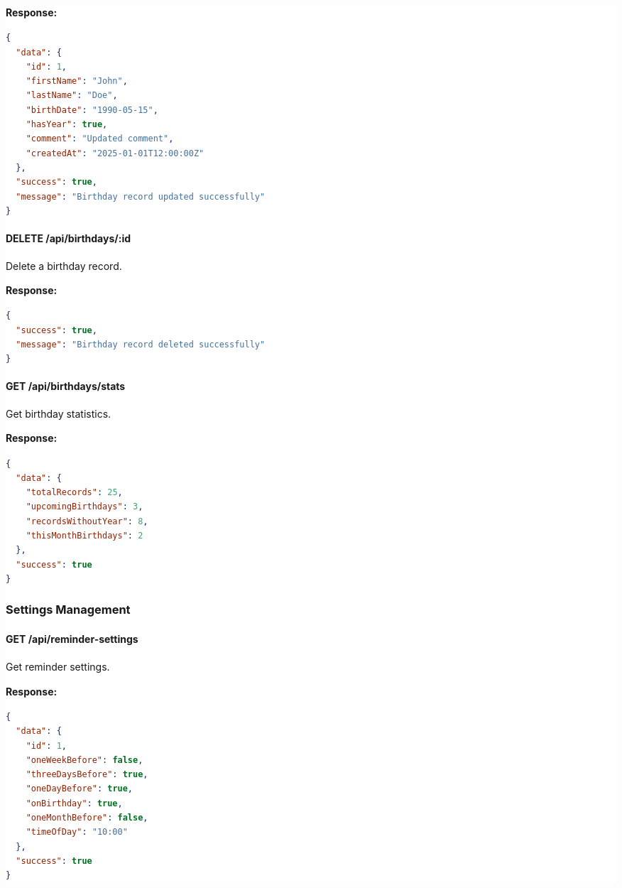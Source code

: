 **Response:**
```json
{
  "data": {
    "id": 1,
    "firstName": "John",
    "lastName": "Doe",
    "birthDate": "1990-05-15",
    "hasYear": true,
    "comment": "Updated comment",
    "createdAt": "2025-01-01T12:00:00Z"
  },
  "success": true,
  "message": "Birthday record updated successfully"
}
```

#### DELETE /api/birthdays/:id
Delete a birthday record.

**Response:**
```json
{
  "success": true,
  "message": "Birthday record deleted successfully"
}
```

#### GET /api/birthdays/stats
Get birthday statistics.

**Response:**
```json
{
  "data": {
    "totalRecords": 25,
    "upcomingBirthdays": 3,
    "recordsWithoutYear": 8,
    "thisMonthBirthdays": 2
  },
  "success": true
}
```

### Settings Management

#### GET /api/reminder-settings
Get reminder settings.

**Response:**
```json
{
  "data": {
    "id": 1,
    "oneWeekBefore": false,
    "threeDaysBefore": true,
    "oneDayBefore": true,
    "onBirthday": true,
    "oneMonthBefore": false,
    "timeOfDay": "10:00"
  },
  "success": true
}
```
